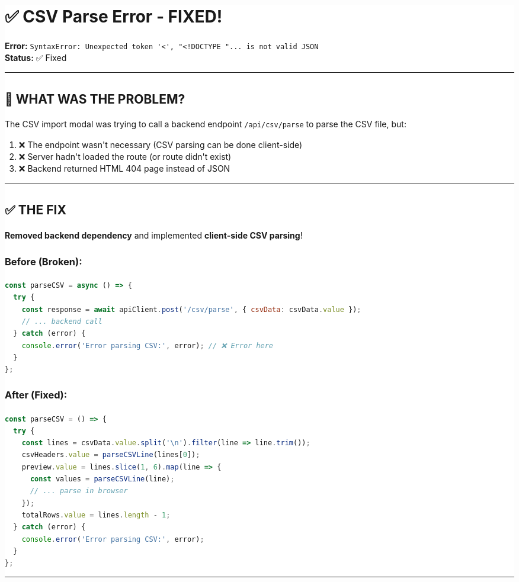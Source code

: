 # ✅ CSV Parse Error - FIXED!

**Error:** `SyntaxError: Unexpected token '<', "<!DOCTYPE "... is not valid JSON`  
**Status:** ✅ Fixed

---

## 🐛 WHAT WAS THE PROBLEM?

The CSV import modal was trying to call a backend endpoint `/api/csv/parse` to parse the CSV file, but:

1. ❌ The endpoint wasn't necessary (CSV parsing can be done client-side)
2. ❌ Server hadn't loaded the route (or route didn't exist)
3. ❌ Backend returned HTML 404 page instead of JSON

---

## ✅ THE FIX

**Removed backend dependency** and implemented **client-side CSV parsing**!

### **Before (Broken):**
```javascript
const parseCSV = async () => {
  try {
    const response = await apiClient.post('/csv/parse', { csvData: csvData.value });
    // ... backend call
  } catch (error) {
    console.error('Error parsing CSV:', error); // ❌ Error here
  }
};
```

### **After (Fixed):**
```javascript
const parseCSV = () => {
  try {
    const lines = csvData.value.split('\n').filter(line => line.trim());
    csvHeaders.value = parseCSVLine(lines[0]);
    preview.value = lines.slice(1, 6).map(line => {
      const values = parseCSVLine(line);
      // ... parse in browser
    });
    totalRows.value = lines.length - 1;
  } catch (error) {
    console.error('Error parsing CSV:', error);
  }
};
```

---